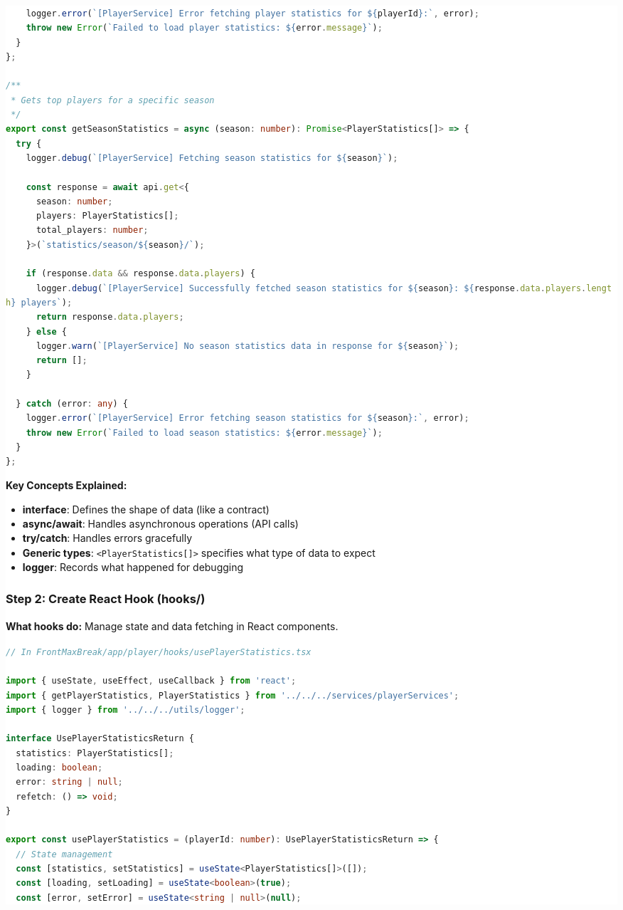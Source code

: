 ```typescript
    logger.error(`[PlayerService] Error fetching player statistics for ${playerId}:`, error);
    throw new Error(`Failed to load player statistics: ${error.message}`);
  }
};

/**
 * Gets top players for a specific season
 */
export const getSeasonStatistics = async (season: number): Promise<PlayerStatistics[]> => {
  try {
    logger.debug(`[PlayerService] Fetching season statistics for ${season}`);
    
    const response = await api.get<{
      season: number;
      players: PlayerStatistics[];
      total_players: number;
    }>(`statistics/season/${season}/`);
    
    if (response.data && response.data.players) {
      logger.debug(`[PlayerService] Successfully fetched season statistics for ${season}: ${response.data.players.length} players`);
      return response.data.players;
    } else {
      logger.warn(`[PlayerService] No season statistics data in response for ${season}`);
      return [];
    }
    
  } catch (error: any) {
    logger.error(`[PlayerService] Error fetching season statistics for ${season}:`, error);
    throw new Error(`Failed to load season statistics: ${error.message}`);
  }
};
```

**Key Concepts Explained:**

- **interface**: Defines the shape of data (like a contract)
- **async/await**: Handles asynchronous operations (API calls)
- **try/catch**: Handles errors gracefully
- **Generic types**: `<PlayerStatistics[]>` specifies what type of data to expect
- **logger**: Records what happened for debugging

### **Step 2: Create React Hook (hooks/)**

**What hooks do:** Manage state and data fetching in React components.

```typescript
// In FrontMaxBreak/app/player/hooks/usePlayerStatistics.tsx

import { useState, useEffect, useCallback } from 'react';
import { getPlayerStatistics, PlayerStatistics } from '../../../services/playerServices';
import { logger } from '../../../utils/logger';

interface UsePlayerStatisticsReturn {
  statistics: PlayerStatistics[];
  loading: boolean;
  error: string | null;
  refetch: () => void;
}

export const usePlayerStatistics = (playerId: number): UsePlayerStatisticsReturn => {
  // State management
  const [statistics, setStatistics] = useState<PlayerStatistics[]>([]);
  const [loading, setLoading] = useState<boolean>(true);
  const [error, setError] = useState<string | null>(null);
```